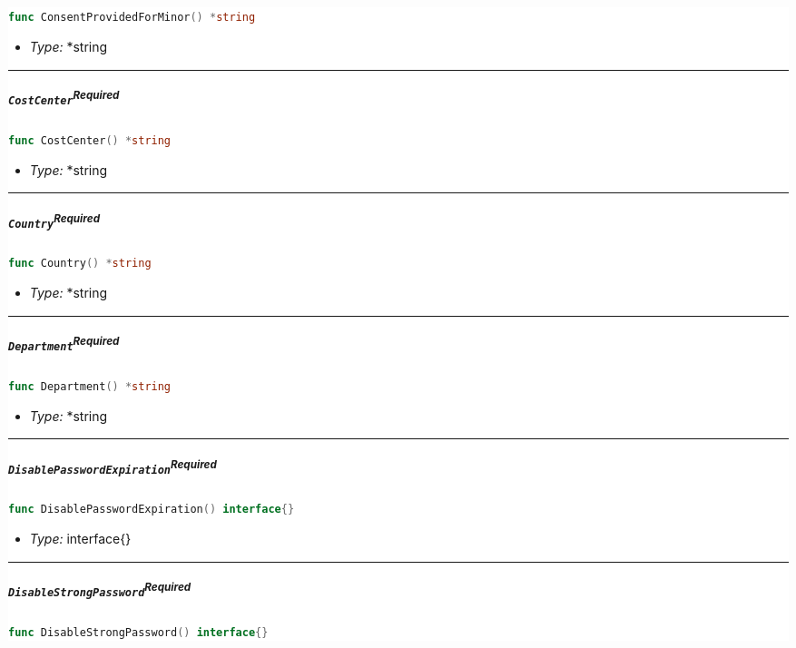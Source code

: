 ```go
func ConsentProvidedForMinor() *string
```

- *Type:* *string

---

##### `CostCenter`<sup>Required</sup> <a name="CostCenter" id="@cdktf/provider-azuread.user.User.property.costCenter"></a>

```go
func CostCenter() *string
```

- *Type:* *string

---

##### `Country`<sup>Required</sup> <a name="Country" id="@cdktf/provider-azuread.user.User.property.country"></a>

```go
func Country() *string
```

- *Type:* *string

---

##### `Department`<sup>Required</sup> <a name="Department" id="@cdktf/provider-azuread.user.User.property.department"></a>

```go
func Department() *string
```

- *Type:* *string

---

##### `DisablePasswordExpiration`<sup>Required</sup> <a name="DisablePasswordExpiration" id="@cdktf/provider-azuread.user.User.property.disablePasswordExpiration"></a>

```go
func DisablePasswordExpiration() interface{}
```

- *Type:* interface{}

---

##### `DisableStrongPassword`<sup>Required</sup> <a name="DisableStrongPassword" id="@cdktf/provider-azuread.user.User.property.disableStrongPassword"></a>

```go
func DisableStrongPassword() interface{}
```
